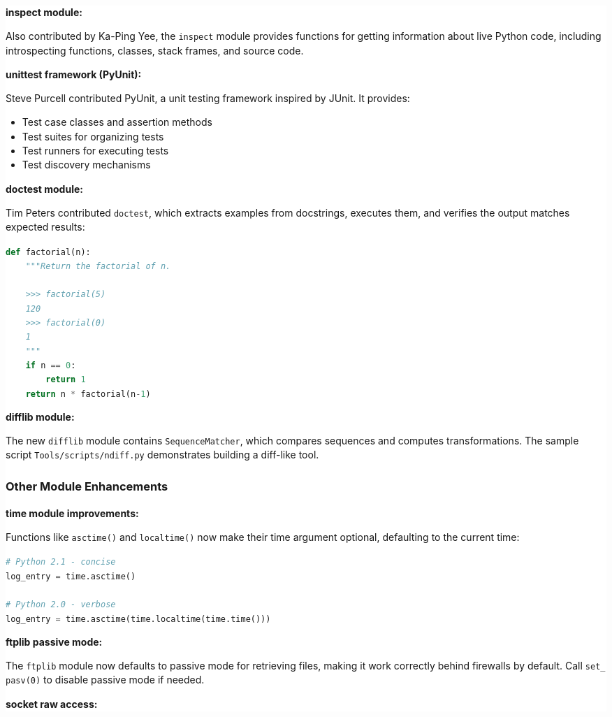 **inspect module:**

Also contributed by Ka-Ping Yee, the `inspect` module provides functions for getting information about live Python code, including introspecting functions, classes, stack frames, and source code.

**unittest framework (PyUnit):**

Steve Purcell contributed PyUnit, a unit testing framework inspired by JUnit. It provides:
- Test case classes and assertion methods
- Test suites for organizing tests
- Test runners for executing tests
- Test discovery mechanisms

**doctest module:**

Tim Peters contributed `doctest`, which extracts examples from docstrings, executes them, and verifies the output matches expected results:

```python
def factorial(n):
    """Return the factorial of n.

    >>> factorial(5)
    120
    >>> factorial(0)
    1
    """
    if n == 0:
        return 1
    return n * factorial(n-1)
```

**difflib module:**

The new `difflib` module contains `SequenceMatcher`, which compares sequences and computes transformations. The sample script `Tools/scripts/ndiff.py` demonstrates building a diff-like tool.

### Other Module Enhancements

**time module improvements:**

Functions like `asctime()` and `localtime()` now make their time argument optional, defaulting to the current time:

```python
# Python 2.1 - concise
log_entry = time.asctime()

# Python 2.0 - verbose
log_entry = time.asctime(time.localtime(time.time()))
```

**ftplib passive mode:**

The `ftplib` module now defaults to passive mode for retrieving files, making it work correctly behind firewalls by default. Call `set_pasv(0)` to disable passive mode if needed.

**socket raw access:**
